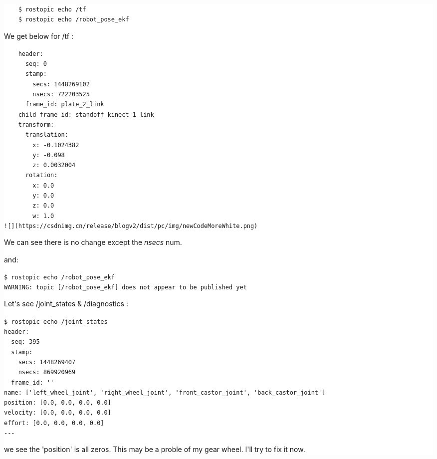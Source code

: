 
```
    $ rostopic echo /tf
    $ rostopic echo /robot_pose_ekf

```

We get below for /tf :   
 



```
    header: 
      seq: 0
      stamp: 
        secs: 1448269102
        nsecs: 722203525
      frame_id: plate_2_link
    child_frame_id: standoff_kinect_1_link
    transform: 
      translation: 
        x: -0.1024382
        y: -0.098
        z: 0.0032004
      rotation: 
        x: 0.0
        y: 0.0
        z: 0.0
        w: 1.0
![](https://csdnimg.cn/release/blogv2/dist/pc/img/newCodeMoreWhite.png)
```
We can see there is no change except the 
*nsecs* num. 
  
 and: 



```
$ rostopic echo /robot_pose_ekf
WARNING: topic [/robot_pose_ekf] does not appear to be published yet
```
Let's see /joint\_states & /diagnostics : 
  


```
$ rostopic echo /joint_states
header: 
  seq: 395
  stamp: 
    secs: 1448269407
    nsecs: 869920969
  frame_id: ''
name: ['left_wheel_joint', 'right_wheel_joint', 'front_castor_joint', 'back_castor_joint']
position: [0.0, 0.0, 0.0, 0.0]
velocity: [0.0, 0.0, 0.0, 0.0]
effort: [0.0, 0.0, 0.0, 0.0]
---
```
we see the 'position' is all zeros. This may be a proble of my gear wheel. I'll try to fix it now. 
  